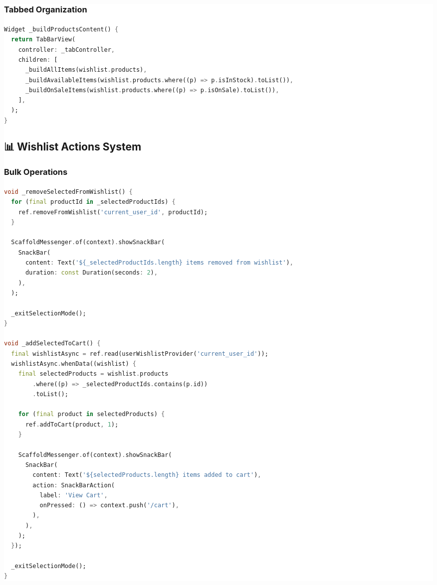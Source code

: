 ### **Tabbed Organization**
```dart
Widget _buildProductsContent() {
  return TabBarView(
    controller: _tabController,
    children: [
      _buildAllItems(wishlist.products),
      _buildAvailableItems(wishlist.products.where((p) => p.isInStock).toList()),
      _buildOnSaleItems(wishlist.products.where((p) => p.isOnSale).toList()),
    ],
  );
}
```

## 📊 **Wishlist Actions System**

### **Bulk Operations**
```dart
void _removeSelectedFromWishlist() {
  for (final productId in _selectedProductIds) {
    ref.removeFromWishlist('current_user_id', productId);
  }
  
  ScaffoldMessenger.of(context).showSnackBar(
    SnackBar(
      content: Text('${_selectedProductIds.length} items removed from wishlist'),
      duration: const Duration(seconds: 2),
    ),
  );
  
  _exitSelectionMode();
}

void _addSelectedToCart() {
  final wishlistAsync = ref.read(userWishlistProvider('current_user_id'));
  wishlistAsync.whenData((wishlist) {
    final selectedProducts = wishlist.products
        .where((p) => _selectedProductIds.contains(p.id))
        .toList();
    
    for (final product in selectedProducts) {
      ref.addToCart(product, 1);
    }
    
    ScaffoldMessenger.of(context).showSnackBar(
      SnackBar(
        content: Text('${selectedProducts.length} items added to cart'),
        action: SnackBarAction(
          label: 'View Cart',
          onPressed: () => context.push('/cart'),
        ),
      ),
    );
  });
  
  _exitSelectionMode();
}
```
